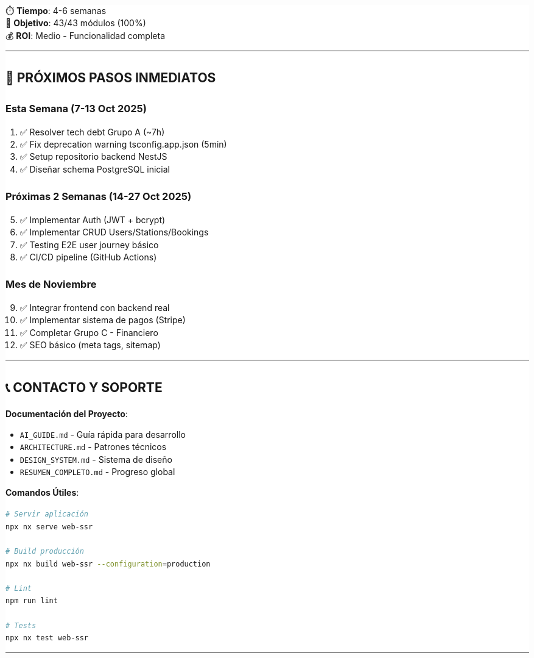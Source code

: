 ⏱️ **Tiempo**: 4-6 semanas  
🎯 **Objetivo**: 43/43 módulos (100%)  
💰 **ROI**: Medio - Funcionalidad completa

---

## 🎉 PRÓXIMOS PASOS INMEDIATOS

### **Esta Semana** (7-13 Oct 2025)

1. ✅ Resolver tech debt Grupo A (~7h)
2. ✅ Fix deprecation warning tsconfig.app.json (5min)
3. ✅ Setup repositorio backend NestJS
4. ✅ Diseñar schema PostgreSQL inicial

### **Próximas 2 Semanas** (14-27 Oct 2025)

5. ✅ Implementar Auth (JWT + bcrypt)
6. ✅ Implementar CRUD Users/Stations/Bookings
7. ✅ Testing E2E user journey básico
8. ✅ CI/CD pipeline (GitHub Actions)

### **Mes de Noviembre**

9. ✅ Integrar frontend con backend real
10. ✅ Implementar sistema de pagos (Stripe)
11. ✅ Completar Grupo C - Financiero
12. ✅ SEO básico (meta tags, sitemap)

---

## 📞 CONTACTO Y SOPORTE

**Documentación del Proyecto**:

- `AI_GUIDE.md` - Guía rápida para desarrollo
- `ARCHITECTURE.md` - Patrones técnicos
- `DESIGN_SYSTEM.md` - Sistema de diseño
- `RESUMEN_COMPLETO.md` - Progreso global

**Comandos Útiles**:

```bash
# Servir aplicación
npx nx serve web-ssr

# Build producción
npx nx build web-ssr --configuration=production

# Lint
npm run lint

# Tests
npx nx test web-ssr
```

---